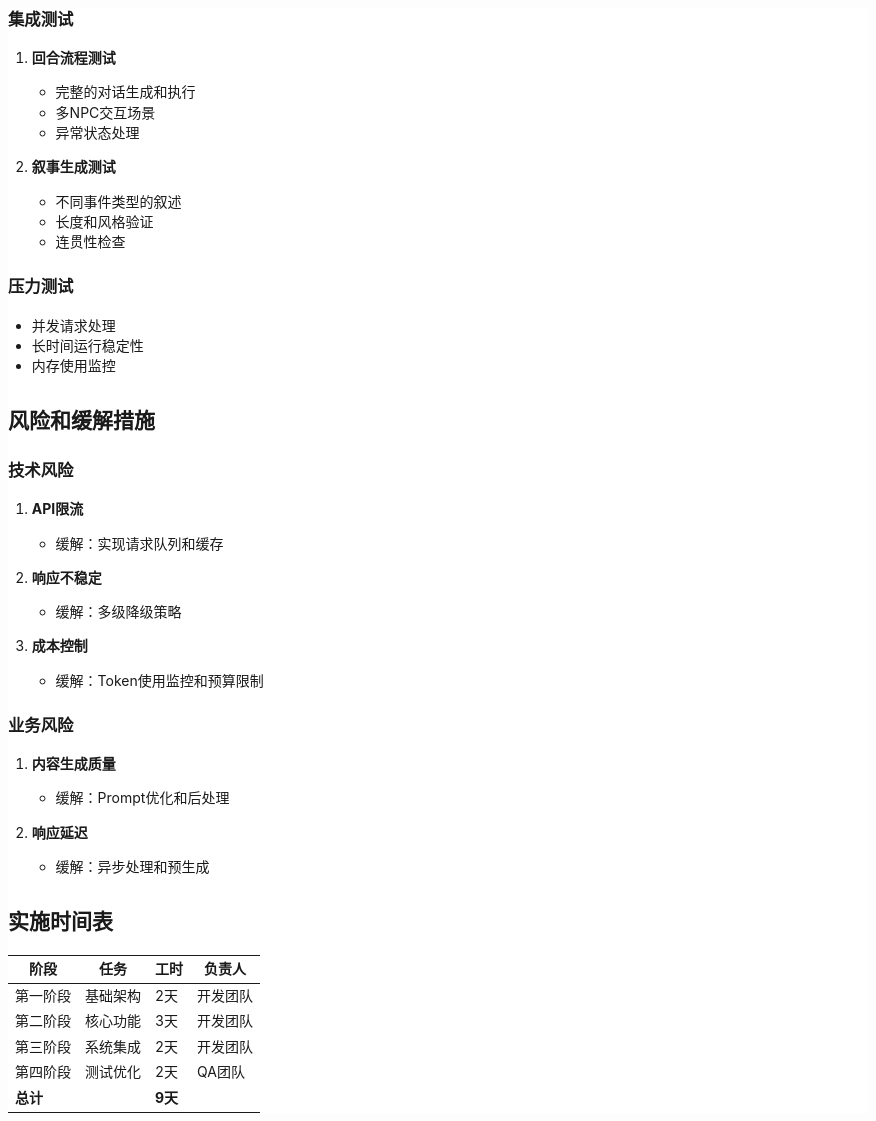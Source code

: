 ### 集成测试

1. **回合流程测试**
   - 完整的对话生成和执行
   - 多NPC交互场景
   - 异常状态处理

2. **叙事生成测试**
   - 不同事件类型的叙述
   - 长度和风格验证
   - 连贯性检查

### 压力测试

- 并发请求处理
- 长时间运行稳定性
- 内存使用监控

## 风险和缓解措施

### 技术风险

1. **API限流**
   - 缓解：实现请求队列和缓存
   
2. **响应不稳定**
   - 缓解：多级降级策略

3. **成本控制**
   - 缓解：Token使用监控和预算限制

### 业务风险

1. **内容生成质量**
   - 缓解：Prompt优化和后处理

2. **响应延迟**
   - 缓解：异步处理和预生成

## 实施时间表

| 阶段 | 任务 | 工时 | 负责人 |
|------|------|------|--------|
| 第一阶段 | 基础架构 | 2天 | 开发团队 |
| 第二阶段 | 核心功能 | 3天 | 开发团队 |
| 第三阶段 | 系统集成 | 2天 | 开发团队 |
| 第四阶段 | 测试优化 | 2天 | QA团队 |
| **总计** | | **9天** | |
